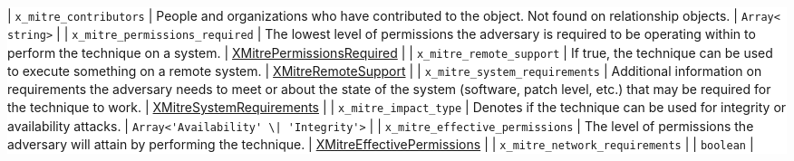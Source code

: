| `x_mitre_contributors`                 | People and organizations who have contributed to the object. Not found on relationship objects.                                                                                                                                                                                                                                                                  | `Array<string>`                                                                                                                                                                                                                                                                                                                                                                   |
| `x_mitre_permissions_required`         | The lowest level of permissions the adversary is required to be operating within to perform the technique on a system.                                                                                                                                                                                                                                           | [XMitrePermissionsRequired](#xmitrepermissionsrequired)                                                                                                                                                                                                                                                                                                                           |
| `x_mitre_remote_support`               | If true, the technique can be used to execute something on a remote system.                                                                                                                                                                                                                                                                                      | [XMitreRemoteSupport](#xmitreremotesupport)                                                                                                                                                                                                                                                                                                                                       |
| `x_mitre_system_requirements`          | Additional information on requirements the adversary needs to meet or about the state of the system (software, patch level, etc.) that may be required for the technique to work.                                                                                                                                                                                | [XMitreSystemRequirements](#xmitresystemrequirements)                                                                                                                                                                                                                                                                                                                             |
| `x_mitre_impact_type`                  | Denotes if the technique can be used for integrity or availability attacks.                                                                                                                                                                                                                                                                                      | `Array<'Availability' \| 'Integrity'>`                                                                                                                                                                                                                                                                                                                                            |
| `x_mitre_effective_permissions`        | The level of permissions the adversary will attain by performing the technique.                                                                                                                                                                                                                                                                                  | [XMitreEffectivePermissions](#xmitreeffectivepermissions)                                                                                                                                                                                                                                                                                                                         |
| `x_mitre_network_requirements`         |                                                                                                                                                                                                                                                                                                                                                                  | `boolean`                                                                                                                                                                                                                                                                                                                                                                         |